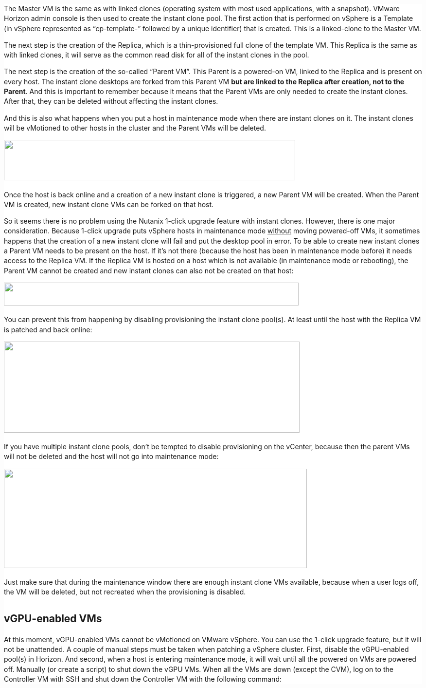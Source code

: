 The Master VM is the same as with linked clones (operating system with most used applications, with a snapshot). VMware Horizon admin console is then used to create the instant clone pool. The first action that is performed on vSphere is a Template (in vSphere represented as &#8220;cp-template-&#8221; followed by a unique identifier) that is created. This is a linked-clone to the Master VM.

The next step is the creation of the Replica, which is a thin-provisioned full clone of the template VM. This Replica is the same as with linked clones, it will serve as the common read disk for all of the instant clones in the pool.

The next step is the creation of the so-called &#8220;Parent VM&#8221;. This Parent is a powered-on VM, linked to the Replica and is present on every host. The instant clone desktops are forked from this Parent VM **but are linked to the Replica after creation, not to the Parent**. And this is important to remember because it means that the Parent VMs are only needed to create the instant clones. After that, they can be deleted without affecting the instant clones.

And this is also what happens when you put a host in maintenance mode when there are instant clones on it. The instant clones will be vMotioned to other hosts in the cluster and the Parent VMs will be deleted.

<img class="aligncenter wp-image-30261 " src="https://svenhuisman.com/wp-content/uploads/2018/05/Parent-delete.png" alt="" width="599" height="83" srcset="https://svenhuisman.com/wp-content/uploads/2018/05/Parent-delete.png 978w, https://svenhuisman.com/wp-content/uploads/2018/05/Parent-delete-350x49.png 350w, https://svenhuisman.com/wp-content/uploads/2018/05/Parent-delete-768x107.png 768w, https://svenhuisman.com/wp-content/uploads/2018/05/Parent-delete-650x90.png 650w" sizes="(max-width: 599px) 100vw, 599px" /> 

Once the host is back online and a creation of a new instant clone is triggered, a new Parent VM will be created. When the Parent VM is created, new instant clone VMs can be forked on that host.

So it seems there is no problem using the Nutanix 1-click upgrade feature with instant clones. However, there is one major consideration. Because 1-click upgrade puts vSphere hosts in maintenance mode <span style="text-decoration: underline;">without</span> moving powered-off VMs, it sometimes happens that the creation of a new instant clone will fail and put the desktop pool in error. To be able to create new instant clones a Parent VM needs to be present on the host. If it&#8217;s not there (because the host has been in maintenance mode before) it needs access to the Replica VM. If the Replica VM is hosted on a host which is not available (in maintenance mode or rebooting), the Parent VM cannot be created and new instant clones can also not be created on that host:

<img class="aligncenter wp-image-30262 " src="https://svenhuisman.com/wp-content/uploads/2018/05/Cannot-create-parents.png" alt="" width="606" height="47" srcset="https://svenhuisman.com/wp-content/uploads/2018/05/Cannot-create-parents.png 1154w, https://svenhuisman.com/wp-content/uploads/2018/05/Cannot-create-parents-350x27.png 350w, https://svenhuisman.com/wp-content/uploads/2018/05/Cannot-create-parents-768x60.png 768w, https://svenhuisman.com/wp-content/uploads/2018/05/Cannot-create-parents-1024x80.png 1024w, https://svenhuisman.com/wp-content/uploads/2018/05/Cannot-create-parents-650x51.png 650w" sizes="(max-width: 606px) 100vw, 606px" /> 

You can prevent this from happening by disabling provisioning the instant clone pool(s). At least until the host with the Replica VM is patched and back online:

<img class="aligncenter wp-image-30263 size-full" src="https://svenhuisman.com/wp-content/uploads/2018/05/Disableprovisioning.png" alt="" width="608" height="187" srcset="https://svenhuisman.com/wp-content/uploads/2018/05/Disableprovisioning.png 608w, https://svenhuisman.com/wp-content/uploads/2018/05/Disableprovisioning-350x108.png 350w" sizes="(max-width: 608px) 100vw, 608px" /> 

If you have multiple instant clone pools, <span style="text-decoration: underline;">don&#8217;t be tempted to disable provisioning on the vCenter</span>, because then the parent VMs will not be deleted and the host will not go into maintenance mode:

<img class="aligncenter wp-image-30258 " src="https://svenhuisman.com/wp-content/uploads/2018/05/vCenter-disableprov.png" alt="" width="623" height="204" srcset="https://svenhuisman.com/wp-content/uploads/2018/05/vCenter-disableprov.png 1116w, https://svenhuisman.com/wp-content/uploads/2018/05/vCenter-disableprov-350x115.png 350w, https://svenhuisman.com/wp-content/uploads/2018/05/vCenter-disableprov-768x252.png 768w, https://svenhuisman.com/wp-content/uploads/2018/05/vCenter-disableprov-1024x336.png 1024w, https://svenhuisman.com/wp-content/uploads/2018/05/vCenter-disableprov-650x213.png 650w" sizes="(max-width: 623px) 100vw, 623px" /> 

Just make sure that during the maintenance window there are enough instant clone VMs available, because when a user logs off, the VM will be deleted, but not recreated when the provisioning is disabled.

## vGPU-enabled VMs

At this moment, vGPU-enabled VMs cannot be vMotioned on VMware vSphere. You can use the 1-click upgrade feature, but it will not be unattended. A couple of manual steps must be taken when patching a vSphere cluster. First, disable the vGPU-enabled pool(s) in Horizon. And second, when a host is entering maintenance mode, it will wait until all the powered on VMs are powered off. Manually (or create a script) to shut down the vGPU VMs. When all the VMs are down (except the CVM), l<span class="ph cmd">og on to the Controller VM with SSH and shut down the Controller VM with the following command:</span>
